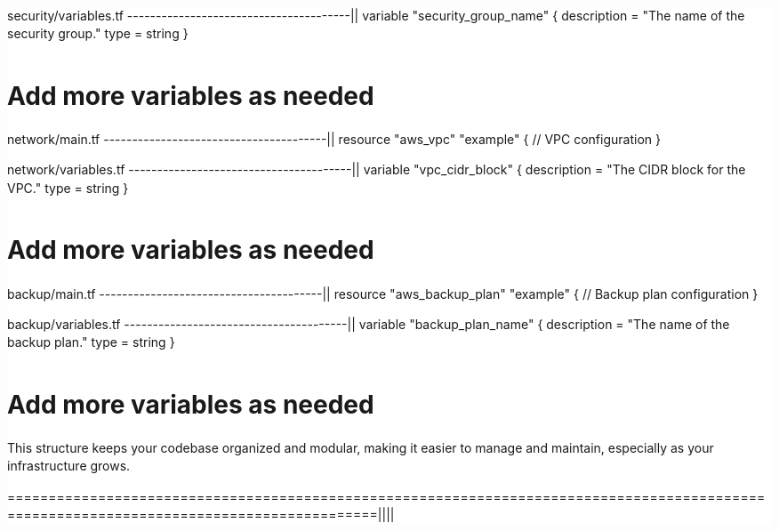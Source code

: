 
security/variables.tf  ---------------------------------------||
variable "security_group_name" {
  description = "The name of the security group."
  type        = string
}

# Add more variables as needed


network/main.tf        ---------------------------------------||
resource "aws_vpc" "example" {
  // VPC configuration
}


network/variables.tf   ---------------------------------------||
variable "vpc_cidr_block" {
  description = "The CIDR block for the VPC."
  type        = string
}

# Add more variables as needed


backup/main.tf         ---------------------------------------||
resource "aws_backup_plan" "example" {
  // Backup plan configuration
}


backup/variables.tf    ---------------------------------------||
variable "backup_plan_name" {
  description = "The name of the backup plan."
  type        = string
}

# Add more variables as needed

This structure keeps your codebase organized and modular, making it easier to manage and maintain, especially as your infrastructure grows.








=========================================================================================================================================||||







